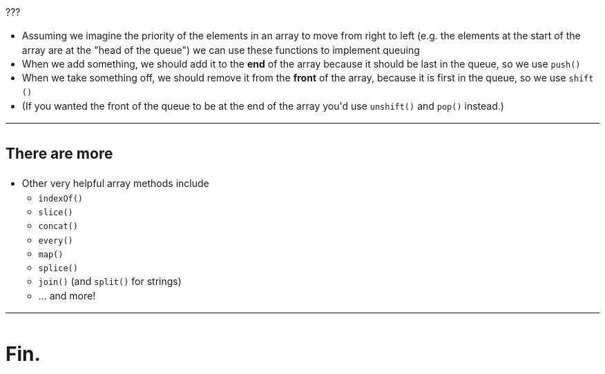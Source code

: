 ???

- Assuming we imagine the priority of the elements in an array to move from right to left (e.g. the elements at the start of the array are at the "head of the queue") we can use these functions to implement queuing
- When we add something, we should add it to the __end__ of the array because it should be last in the queue, so we use `push()`
- When we take something off, we should remove it from the __front__ of the array, because it is first in the queue, so we use `shift()`
- (If you wanted the front of the queue to be at the end of the array you'd use `unshift()` and `pop()` instead.)

---

## There are more

- Other very helpful array methods include
  - `indexOf()`
  - `slice()`
  - `concat()`
  - `every()`
  - `map()`
  - `splice()`
  - `join()` (and `split()` for strings)
  - ... and more!


---

# Fin.
